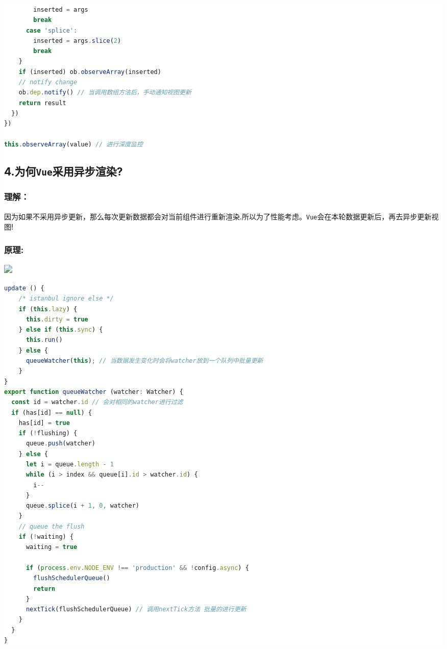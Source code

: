 ```javascript
        inserted = args
        break
      case 'splice':
        inserted = args.slice(2)
        break
    }
    if (inserted) ob.observeArray(inserted)
    // notify change
    ob.dep.notify() // 当调用数组方法后，手动通知视图更新
    return result
  })
})

this.observeArray(value) // 进行深度监控
```

## 4.为何`Vue`采用异步渲染?

### 理解：  

因为如果不采用异步更新，那么每次更新数据都会对当前组件进行重新渲染.所以为了性能考虑。`Vue`会在本轮数据更新后，再去异步更新视图!

### 原理:

![](C:/Users/xxd/Desktop/%E7%BF%9F_%E6%95%B4%E7%90%86%E9%9D%A2%E8%AF%95/winner/note.assets/%E4%B8%BA%E4%BD%95%E5%BC%82%E6%AD%A5%E6%B8%B2%E6%9F%93.png)

```javascript
update () {
    /* istanbul ignore else */
    if (this.lazy) {
      this.dirty = true
    } else if (this.sync) {
      this.run()
    } else {
      queueWatcher(this); // 当数据发生变化时会将watcher放到一个队列中批量更新
    }
}
export function queueWatcher (watcher: Watcher) {
  const id = watcher.id // 会对相同的watcher进行过滤
  if (has[id] == null) {
    has[id] = true
    if (!flushing) {
      queue.push(watcher)
    } else {
      let i = queue.length - 1
      while (i > index && queue[i].id > watcher.id) {
        i--
      }
      queue.splice(i + 1, 0, watcher)
    }
    // queue the flush
    if (!waiting) {
      waiting = true

      if (process.env.NODE_ENV !== 'production' && !config.async) {
        flushSchedulerQueue()
        return
      }
      nextTick(flushSchedulerQueue) // 调用nextTick方法 批量的进行更新
    }
  }
}
```